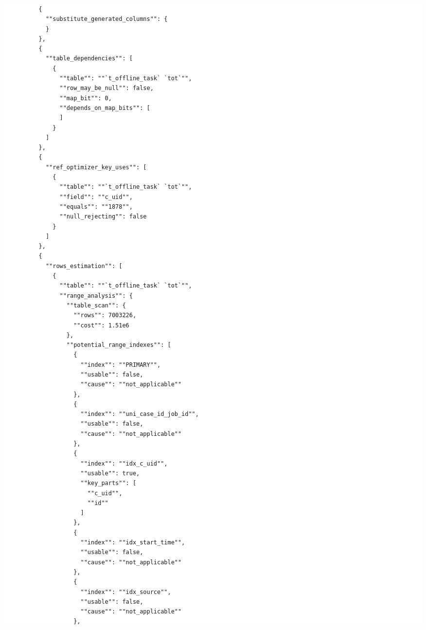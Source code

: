 ```
          {
            ""substitute_generated_columns"": {
            }
          },
          {
            ""table_dependencies"": [
              {
                ""table"": ""`t_offline_task` `tot`"",
                ""row_may_be_null"": false,
                ""map_bit"": 0,
                ""depends_on_map_bits"": [
                ]
              }
            ]
          },
          {
            ""ref_optimizer_key_uses"": [
              {
                ""table"": ""`t_offline_task` `tot`"",
                ""field"": ""c_uid"",
                ""equals"": ""1878"",
                ""null_rejecting"": false
              }
            ]
          },
          {
            ""rows_estimation"": [
              {
                ""table"": ""`t_offline_task` `tot`"",
                ""range_analysis"": {
                  ""table_scan"": {
                    ""rows"": 7003226,
                    ""cost"": 1.51e6
                  },
                  ""potential_range_indexes"": [
                    {
                      ""index"": ""PRIMARY"",
                      ""usable"": false,
                      ""cause"": ""not_applicable""
                    },
                    {
                      ""index"": ""uni_case_id_job_id"",
                      ""usable"": false,
                      ""cause"": ""not_applicable""
                    },
                    {
                      ""index"": ""idx_c_uid"",
                      ""usable"": true,
                      ""key_parts"": [
                        ""c_uid"",
                        ""id""
                      ]
                    },
                    {
                      ""index"": ""idx_start_time"",
                      ""usable"": false,
                      ""cause"": ""not_applicable""
                    },
                    {
                      ""index"": ""idx_source"",
                      ""usable"": false,
                      ""cause"": ""not_applicable""
                    },
```